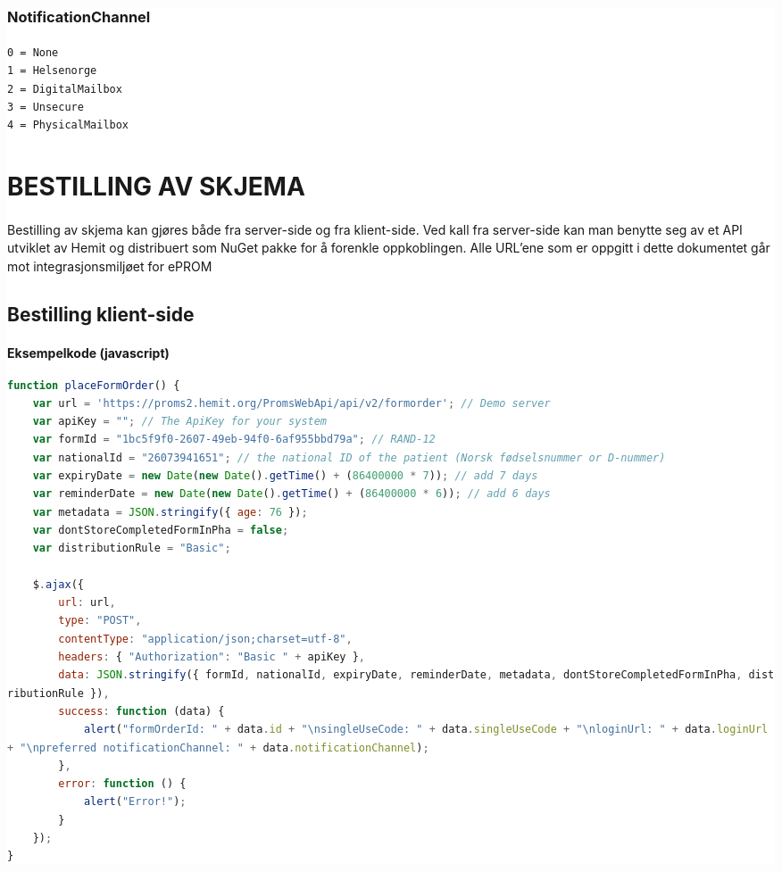 ### NotificationChannel
```
0 = None
1 = Helsenorge
2 = DigitalMailbox
3 = Unsecure
4 = PhysicalMailbox
```


# BESTILLING AV SKJEMA

Bestilling av skjema kan gjøres både fra server-side og fra klient-side. Ved kall fra server-side kan man benytte seg av et API utviklet av Hemit og distribuert som NuGet pakke for å forenkle oppkoblingen.
Alle URL’ene som er oppgitt i dette dokumentet går mot integrasjonsmiljøet for ePROM


## Bestilling klient-side

**Eksempelkode (javascript)**
```javascript
function placeFormOrder() {
    var url = 'https://proms2.hemit.org/PromsWebApi/api/v2/formorder'; // Demo server
    var apiKey = ""; // The ApiKey for your system
    var formId = "1bc5f9f0-2607-49eb-94f0-6af955bbd79a"; // RAND-12
    var nationalId = "26073941651"; // the national ID of the patient (Norsk fødselsnummer or D-nummer)
    var expiryDate = new Date(new Date().getTime() + (86400000 * 7)); // add 7 days
    var reminderDate = new Date(new Date().getTime() + (86400000 * 6)); // add 6 days
    var metadata = JSON.stringify({ age: 76 });
    var dontStoreCompletedFormInPha = false;
    var distributionRule = "Basic"; 

    $.ajax({
        url: url,
        type: "POST",
        contentType: "application/json;charset=utf-8",
        headers: { "Authorization": "Basic " + apiKey },
        data: JSON.stringify({ formId, nationalId, expiryDate, reminderDate, metadata, dontStoreCompletedFormInPha, distributionRule }),
        success: function (data) {
            alert("formOrderId: " + data.id + "\nsingleUseCode: " + data.singleUseCode + "\nloginUrl: " + data.loginUrl + "\npreferred notificationChannel: " + data.notificationChannel);
        },
        error: function () {
            alert("Error!");
        }
    });
}
```
